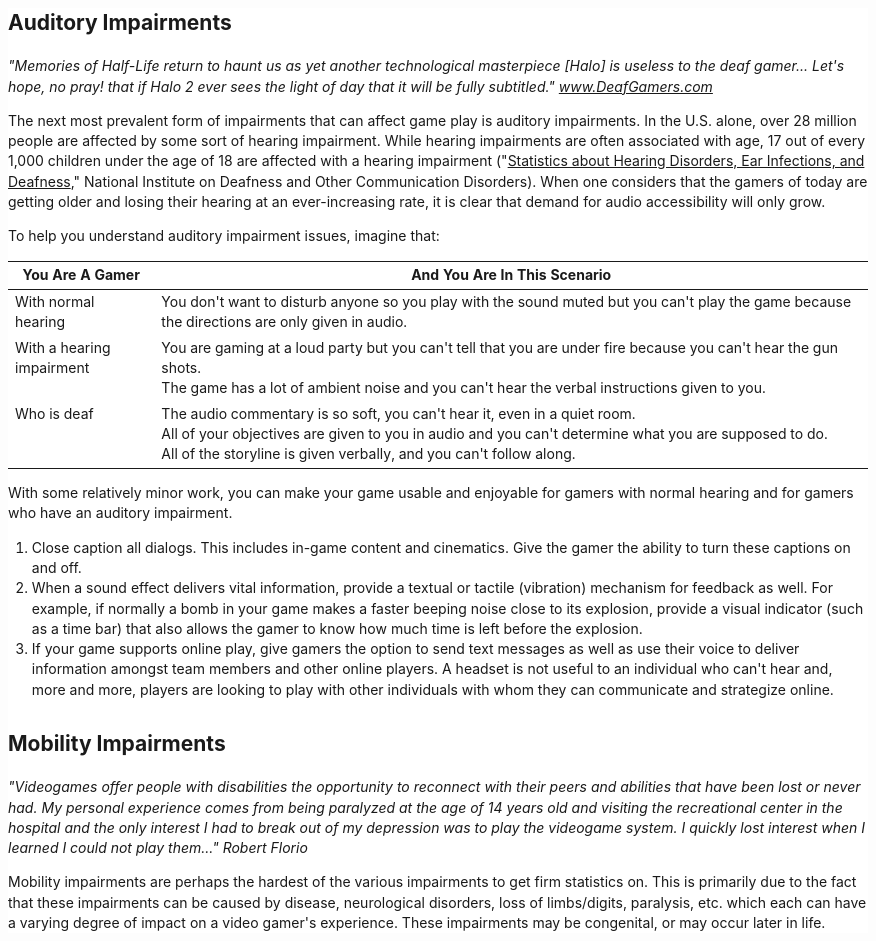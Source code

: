 ## Auditory Impairments

*"Memories of Half-Life return to haunt us as yet another technological masterpiece \[Halo\] is useless to the deaf gamer... Let's hope, no pray! that if Halo 2 ever sees the light of day that it will be fully subtitled." www.DeafGamers.com*

The next most prevalent form of impairments that can affect game play is auditory impairments. In the U.S. alone, over 28 million people are affected by some sort of hearing impairment. While hearing impairments are often associated with age, 17 out of every 1,000 children under the age of 18 are affected with a hearing impairment ("[Statistics about Hearing Disorders, Ear Infections, and Deafness](http://www.nidcd.nih.gov/health/statistics/pages/hearing.aspx)," National Institute on Deafness and Other Communication Disorders). When one considers that the gamers of today are getting older and losing their hearing at an ever-increasing rate, it is clear that demand for audio accessibility will only grow.

To help you understand auditory impairment issues, imagine that:



| You Are A Gamer           | And You Are In This Scenario                                                                                                                                                                                                                                                            |
|---------------------------|-----------------------------------------------------------------------------------------------------------------------------------------------------------------------------------------------------------------------------------------------------------------------------------------|
| With normal hearing       | You don't want to disturb anyone so you play with the sound muted but you can't play the game because the directions are only given in audio. <br/>                                                                                                                               |
| With a hearing impairment | You are gaming at a loud party but you can't tell that you are under fire because you can't hear the gun shots.<br/> The game has a lot of ambient noise and you can't hear the verbal instructions given to you. <br/>                                                     |
| Who is deaf               | The audio commentary is so soft, you can't hear it, even in a quiet room. <br/> All of your objectives are given to you in audio and you can't determine what you are supposed to do. <br/> All of the storyline is given verbally, and you can't follow along. <br/> |



 

With some relatively minor work, you can make your game usable and enjoyable for gamers with normal hearing and for gamers who have an auditory impairment.

1.  Close caption all dialogs. This includes in-game content and cinematics. Give the gamer the ability to turn these captions on and off.
2.  When a sound effect delivers vital information, provide a textual or tactile (vibration) mechanism for feedback as well. For example, if normally a bomb in your game makes a faster beeping noise close to its explosion, provide a visual indicator (such as a time bar) that also allows the gamer to know how much time is left before the explosion.
3.  If your game supports online play, give gamers the option to send text messages as well as use their voice to deliver information amongst team members and other online players. A headset is not useful to an individual who can't hear and, more and more, players are looking to play with other individuals with whom they can communicate and strategize online.

## Mobility Impairments

*"Videogames offer people with disabilities the opportunity to reconnect with their peers and abilities that have been lost or never had. My personal experience comes from being paralyzed at the age of 14 years old and visiting the recreational center in the hospital and the only interest I had to break out of my depression was to play the videogame system. I quickly lost interest when I learned I could not play them..." Robert Florio*

Mobility impairments are perhaps the hardest of the various impairments to get firm statistics on. This is primarily due to the fact that these impairments can be caused by disease, neurological disorders, loss of limbs/digits, paralysis, etc. which each can have a varying degree of impact on a video gamer's experience. These impairments may be congenital, or may occur later in life.
